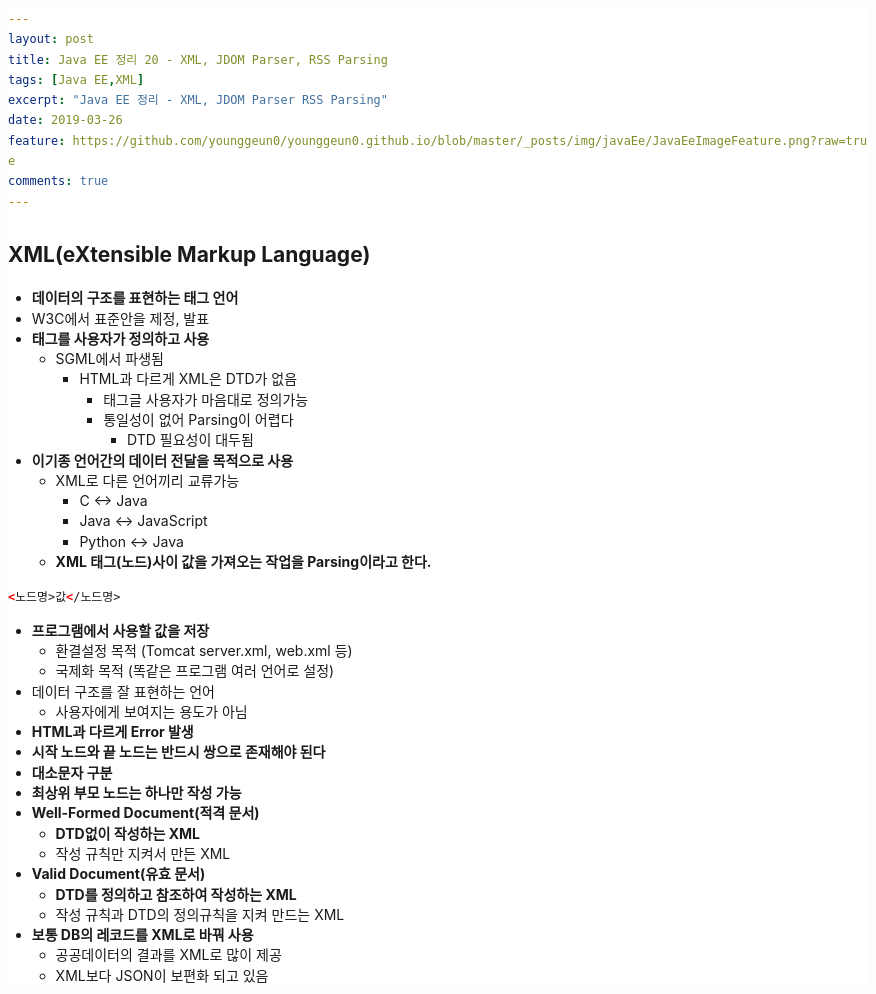 ```yaml
---
layout: post
title: Java EE 정리 20 - XML, JDOM Parser, RSS Parsing
tags: [Java EE,XML]
excerpt: "Java EE 정리 - XML, JDOM Parser RSS Parsing"
date: 2019-03-26
feature: https://github.com/younggeun0/younggeun0.github.io/blob/master/_posts/img/javaEe/JavaEeImageFeature.png?raw=true
comments: true
---
```


## XML(eXtensible Markup Language)

* **데이터의 구조를 표현하는 태그 언어**
* W3C에서 표준안을 제정, 발표
* **태그를 사용자가 정의하고 사용**
  * SGML에서 파생됨
    * HTML과 다르게 XML은 DTD가 없음        
        * 태그글 사용자가 마음대로 정의가능
        * 통일성이 없어 Parsing이 어렵다
          * DTD 필요성이 대두됨
* **이기종 언어간의 데이터 전달을 목적으로 사용**
  * XML로 다른 언어끼리 교류가능
    * C <-> Java
    * Java <-> JavaScript
    * Python <-> Java
  * **XML 태그(노드)사이 값을 가져오는 작업을 Parsing이라고 한다.**

```html
<노드명>값</노드명>
```

* **프로그램에서 사용할 값을 저장**
  * 환결설정 목적 (Tomcat server.xml, web.xml 등)
  * 국제화 목적 (똑같은 프로그램 여러 언어로 설정)
* 데이터 구조를 잘 표현하는 언어
  * 사용자에게 보여지는 용도가 아님
* **HTML과 다르게 Error 발생**
* **시작 노드와 끝 노드는 반드시 쌍으로 존재해야 된다**
* **대소문자 구분**
* **최상위 부모 노드는 하나만 작성 가능**
* **Well-Formed Document(적격 문서)**
  * **DTD없이 작성하는 XML**
  * 작성 규칙만 지켜서 만든 XML
* **Valid Document(유효 문서)**
  * **DTD를 정의하고 참조하여 작성하는 XML**
  * 작성 규칙과 DTD의 정의규칙을 지켜 만드는 XML
* **보통 DB의 레코드를 XML로 바꿔 사용**
  * 공공데이터의 결과를 XML로 많이 제공
  * XML보다 JSON이 보편화 되고 있음
